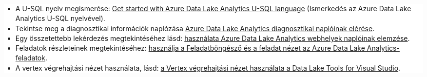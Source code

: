 * A U-SQL nyelv megismerése: [Get started with Azure Data Lake Analytics U-SQL language](data-lake-analytics-u-sql-get-started.md) (Ismerkedés az Azure Data Lake Analytics U-SQL nyelvével).
* Tekintse meg a diagnosztikai információk naplózása [Azure Data Lake Analytics diagnosztikai naplóinak elérése](data-lake-analytics-diagnostic-logs.md).
* Egy összetettebb lekérdezés megtekintéséhez lásd: [használata Azure Data Lake Analytics webhelyek naplóinak elemzése](data-lake-analytics-analyze-weblogs.md).
* Feladatok részleteinek megtekintéséhez: [használja a Feladatböngésző és a feladat nézet az Azure Data Lake Analytics-feladatok](data-lake-analytics-data-lake-tools-view-jobs.md).
* A vertex végrehajtási nézet használata, lásd: [a Vertex végrehajtási nézet használata a Data Lake Tools for Visual Studio](data-lake-analytics-data-lake-tools-use-vertex-execution-view.md).
